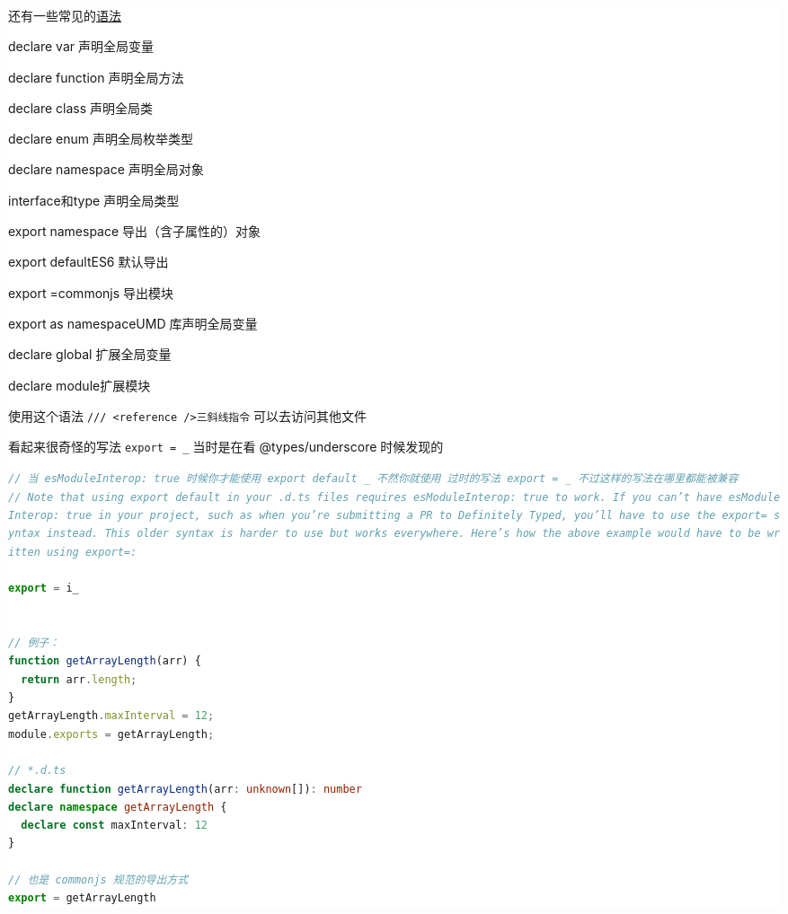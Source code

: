 还有一些常见的[语法](https://www.typescriptlang.org/docs/handbook/declaration-files/by-example.html)



declare var       声明全局变量

declare function  声明全局方法

declare class     声明全局类

declare enum      声明全局枚举类型

declare namespace 声明全局对象

interface和type   声明全局类型


export namespace  导出（含子属性的）对象

export defaultES6 默认导出

export =commonjs  导出模块

export as namespaceUMD 库声明全局变量

declare global         扩展全局变量

declare module扩展模块

使用这个语法 `/// <reference />三斜线指令` 可以去访问其他文件


看起来很奇怪的写法 `export = _` 当时是在看 @types/underscore 时候发现的
~~~ts
// 当 esModuleInterop: true 时候你才能使用 export default _ 不然你就使用 过时的写法 export = _ 不过这样的写法在哪里都能被兼容 
// Note that using export default in your .d.ts files requires esModuleInterop: true to work. If you can’t have esModuleInterop: true in your project, such as when you’re submitting a PR to Definitely Typed, you’ll have to use the export= syntax instead. This older syntax is harder to use but works everywhere. Here’s how the above example would have to be written using export=:

export = i_


// 例子：
function getArrayLength(arr) {
  return arr.length;
}
getArrayLength.maxInterval = 12;
module.exports = getArrayLength;

// *.d.ts
declare function getArrayLength(arr: unknown[]): number
declare namespace getArrayLength {
  declare const maxInterval: 12
}

// 也是 commonjs 规范的导出方式
export = getArrayLength
~~~
